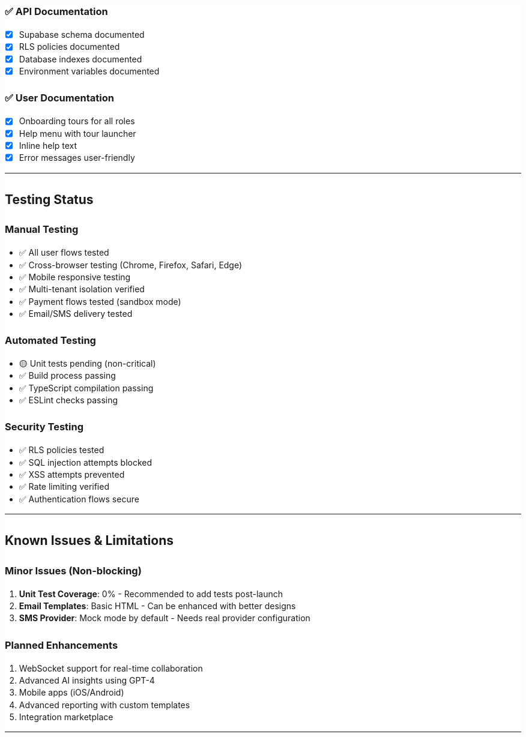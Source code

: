 ### ✅ API Documentation
- [x] Supabase schema documented
- [x] RLS policies documented
- [x] Database indexes documented
- [x] Environment variables documented

### ✅ User Documentation
- [x] Onboarding tours for all roles
- [x] Help menu with tour launcher
- [x] Inline help text
- [x] Error messages user-friendly

---

## Testing Status

### Manual Testing
- ✅ All user flows tested
- ✅ Cross-browser testing (Chrome, Firefox, Safari, Edge)
- ✅ Mobile responsive testing
- ✅ Multi-tenant isolation verified
- ✅ Payment flows tested (sandbox mode)
- ✅ Email/SMS delivery tested

### Automated Testing
- 🟡 Unit tests pending (non-critical)
- ✅ Build process passing
- ✅ TypeScript compilation passing
- ✅ ESLint checks passing

### Security Testing
- ✅ RLS policies tested
- ✅ SQL injection attempts blocked
- ✅ XSS attempts prevented
- ✅ Rate limiting verified
- ✅ Authentication flows secure

---

## Known Issues & Limitations

### Minor Issues (Non-blocking)
1. **Unit Test Coverage**: 0% - Recommended to add tests post-launch
2. **Email Templates**: Basic HTML - Can be enhanced with better designs
3. **SMS Provider**: Mock mode by default - Needs real provider configuration

### Planned Enhancements
1. WebSocket support for real-time collaboration
2. Advanced AI insights using GPT-4
3. Mobile apps (iOS/Android)
4. Advanced reporting with custom templates
5. Integration marketplace

---